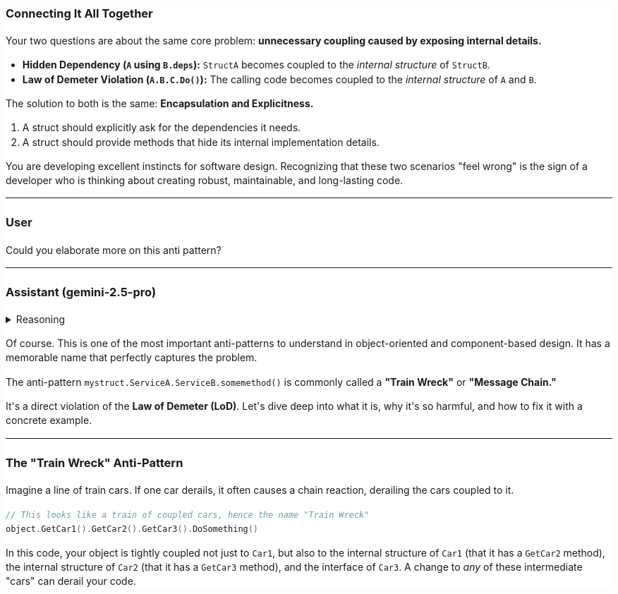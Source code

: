 ### Connecting It All Together

Your two questions are about the same core problem: **unnecessary coupling caused by exposing internal details.**

*   **Hidden Dependency (`A` using `B.deps`):** `StructA` becomes coupled to the *internal structure* of `StructB`.
*   **Law of Demeter Violation (`A.B.C.Do()`):** The calling code becomes coupled to the *internal structure* of `A` and `B`.

The solution to both is the same: **Encapsulation and Explicitness.**

1.  A struct should explicitly ask for the dependencies it needs.
2.  A struct should provide methods that hide its internal implementation details.

You are developing excellent instincts for software design. Recognizing that these two scenarios "feel wrong" is the sign of a developer who is thinking about creating robust, maintainable, and long-lasting code.


---

### User

Could you elaborate more on this anti pattern?


---

### Assistant (gemini-2.5-pro)

<details><summary>Reasoning</summary></details>

Of course. This is one of the most important anti-patterns to understand in object-oriented and component-based design. It has a memorable name that perfectly captures the problem.

The anti-pattern `mystruct.ServiceA.ServiceB.somemethod()` is commonly called a **"Train Wreck"** or **"Message Chain."**

It's a direct violation of the **Law of Demeter (LoD)**. Let's dive deep into what it is, why it's so harmful, and how to fix it with a concrete example.

---

### The "Train Wreck" Anti-Pattern

Imagine a line of train cars. If one car derails, it often causes a chain reaction, derailing the cars coupled to it.

```go
// This looks like a train of coupled cars, hence the name "Train Wreck"
object.GetCar1().GetCar2().GetCar3().DoSomething()
```

In this code, your object is tightly coupled not just to `Car1`, but also to the internal structure of `Car1` (that it has a `GetCar2` method), the internal structure of `Car2` (that it has a `GetCar3` method), and the interface of `Car3`. A change to *any* of these intermediate "cars" can derail your code.
